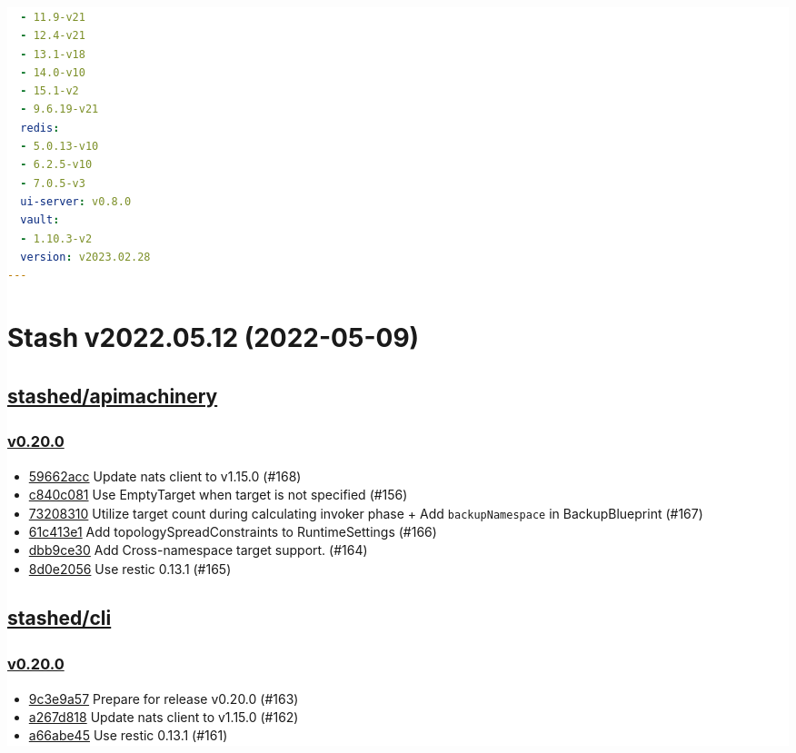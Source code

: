 ```yaml
  - 11.9-v21
  - 12.4-v21
  - 13.1-v18
  - 14.0-v10
  - 15.1-v2
  - 9.6.19-v21
  redis:
  - 5.0.13-v10
  - 6.2.5-v10
  - 7.0.5-v3
  ui-server: v0.8.0
  vault:
  - 1.10.3-v2
  version: v2023.02.28
---
```


# Stash v2022.05.12 (2022-05-09)


## [stashed/apimachinery](https://github.com/stashed/apimachinery)

### [v0.20.0](https://github.com/stashed/apimachinery/releases/tag/v0.20.0)

- [59662acc](https://github.com/stashed/apimachinery/commit/59662acc) Update nats client to v1.15.0 (#168)
- [c840c081](https://github.com/stashed/apimachinery/commit/c840c081) Use EmptyTarget when target is not specified (#156)
- [73208310](https://github.com/stashed/apimachinery/commit/73208310) Utilize target count during calculating invoker phase + Add `backupNamespace` in BackupBlueprint (#167)
- [61c413e1](https://github.com/stashed/apimachinery/commit/61c413e1) Add topologySpreadConstraints to RuntimeSettings (#166)
- [dbb9ce30](https://github.com/stashed/apimachinery/commit/dbb9ce30) Add Cross-namespace target support. (#164)
- [8d0e2056](https://github.com/stashed/apimachinery/commit/8d0e2056) Use restic 0.13.1 (#165)



## [stashed/cli](https://github.com/stashed/cli)

### [v0.20.0](https://github.com/stashed/cli/releases/tag/v0.20.0)

- [9c3e9a57](https://github.com/stashed/cli/commit/9c3e9a57) Prepare for release v0.20.0 (#163)
- [a267d818](https://github.com/stashed/cli/commit/a267d818) Update nats client to v1.15.0 (#162)
- [a66abe45](https://github.com/stashed/cli/commit/a66abe45) Use restic 0.13.1 (#161)

